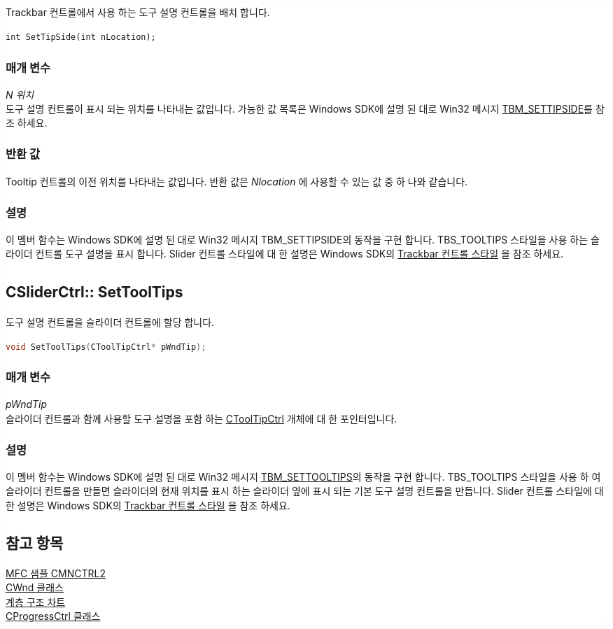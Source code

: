 Trackbar 컨트롤에서 사용 하는 도구 설명 컨트롤을 배치 합니다.

```
int SetTipSide(int nLocation);
```

### <a name="parameters"></a>매개 변수

*N 위치*<br/>
도구 설명 컨트롤이 표시 되는 위치를 나타내는 값입니다. 가능한 값 목록은 Windows SDK에 설명 된 대로 Win32 메시지 [TBM_SETTIPSIDE](/windows/win32/Controls/tbm-settipside)를 참조 하세요.

### <a name="return-value"></a>반환 값

Tooltip 컨트롤의 이전 위치를 나타내는 값입니다. 반환 값은 *Nlocation* 에 사용할 수 있는 값 중 하 나와 같습니다.

### <a name="remarks"></a>설명

이 멤버 함수는 Windows SDK에 설명 된 대로 Win32 메시지 TBM_SETTIPSIDE의 동작을 구현 합니다. TBS_TOOLTIPS 스타일을 사용 하는 슬라이더 컨트롤 도구 설명을 표시 합니다. Slider 컨트롤 스타일에 대 한 설명은 Windows SDK의 [Trackbar 컨트롤 스타일](/windows/win32/Controls/trackbar-control-styles) 을 참조 하세요.

## <a name="csliderctrlsettooltips"></a><a name="settooltips"></a> CSliderCtrl:: SetToolTips

도구 설명 컨트롤을 슬라이더 컨트롤에 할당 합니다.

```cpp
void SetToolTips(CToolTipCtrl* pWndTip);
```

### <a name="parameters"></a>매개 변수

*pWndTip*<br/>
슬라이더 컨트롤과 함께 사용할 도구 설명을 포함 하는 [CToolTipCtrl](../../mfc/reference/ctooltipctrl-class.md) 개체에 대 한 포인터입니다.

### <a name="remarks"></a>설명

이 멤버 함수는 Windows SDK에 설명 된 대로 Win32 메시지 [TBM_SETTOOLTIPS](/windows/win32/Controls/tbm-settooltips)의 동작을 구현 합니다. TBS_TOOLTIPS 스타일을 사용 하 여 슬라이더 컨트롤을 만들면 슬라이더의 현재 위치를 표시 하는 슬라이더 옆에 표시 되는 기본 도구 설명 컨트롤을 만듭니다. Slider 컨트롤 스타일에 대 한 설명은 Windows SDK의 [Trackbar 컨트롤 스타일](/windows/win32/Controls/trackbar-control-styles) 을 참조 하세요.

## <a name="see-also"></a>참고 항목

[MFC 샘플 CMNCTRL2](../../overview/visual-cpp-samples.md)<br/>
[CWnd 클래스](../../mfc/reference/cwnd-class.md)<br/>
[계층 구조 차트](../../mfc/hierarchy-chart.md)<br/>
[CProgressCtrl 클래스](../../mfc/reference/cprogressctrl-class.md)
